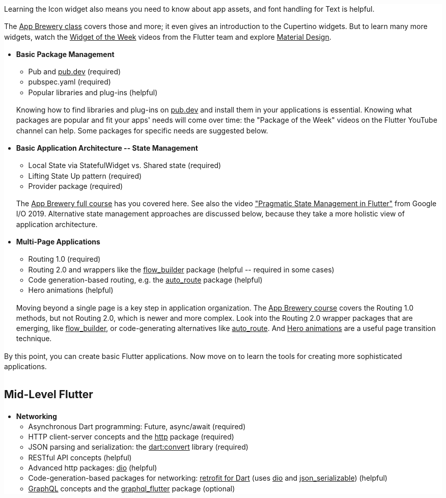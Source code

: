   Learning the Icon widget also means you need to know about app assets, and font handling for Text is helpful. 
  
  The [App Brewery class](https://www.udemy.com/course/flutter-bootcamp-with-dart/) covers those and more; it even gives an introduction to the Cupertino widgets. But to learn many more widgets, watch the [Widget of the Week](https://bit.ly/2Njce4W) videos from the Flutter team and explore [Material Design](https://material.io/design).
  
  
* **Basic Package Management**
  * Pub and [pub.dev](https://pub.dev/) (required)
  * pubspec.yaml (required)
  * Popular libraries and plug-ins (helpful)

  Knowing how to find libraries and plug-ins on [pub.dev](https://pub.dev) and install them in your applications is essential. Knowing what packages are popular and fit your apps' needs will come over time: the "Package of the Week" videos on the Flutter YouTube channel can help. Some packages for specific needs are suggested below.


* **Basic Application Architecture -- State Management**
  * Local State via StatefulWidget vs. Shared state (required)
  * Lifting State Up pattern (required)
  * Provider package (required)

  The [App Brewery full course](https://www.udemy.com/course/flutter-bootcamp-with-dart/) has you covered here. See also the video ["Pragmatic State Management in Flutter"](https://www.youtube.com/watch?v=d_m5csmrf7I) from Google I/O 2019. Alternative state management approaches are discussed below, because they take a more holistic view of application architecture.


* **Multi-Page Applications**
  * Routing 1.0 (required)
  * Routing 2.0 and wrappers like the [flow\_builder](https://pub.dev/packages/flow_builder) package (helpful -- required in some cases)
  * Code generation-based routing, e.g. the [auto\_route](https://pub.dev/packages/auto_route) package (helpful)
  * Hero animations (helpful)

  Moving beyond a single page is a key step in application organization. The [App Brewery course](https://www.udemy.com/course/flutter-bootcamp-with-dart/) covers the Routing 1.0 methods, but not Routing 2.0, which is newer and more complex. Look into the Routing 2.0 wrapper packages that are emerging, like [flow\_builder](https://pub.dev/packages/flow_builder), or code-generating alternatives like [auto\_route](https://pub.dev/packages/auto_route). And [Hero animations](https://flutter.dev/docs/development/ui/animations/hero-animations) are a useful page transition technique.

By this point, you can create basic Flutter applications. Now move on to learn the tools for creating more sophisticated applications.

## Mid-Level Flutter

* **Networking**
  * Asynchronous Dart programming: Future, async/await (required)
  * HTTP client-server concepts and the [http](https://pub.dev/packages/http) package (required)
  * JSON parsing and serialization: the [dart:convert](https://api.dart.dev/stable/2.10.5/dart-convert/dart-convert-library.html) library (required)
  * RESTful API concepts (helpful)
  * Advanced http packages: [dio](https://pub.dev/packages/dio) (helpful)
  * Code-generation-based packages for networking: [retrofit for Dart](https://pub.dev/packages/retrofit) (uses [dio](https://pub.dev/packages/dio) and [json\_serializable](https://pub.dev/packages/json_serializable)) (helpful) 
  * [GraphQL](https://graphql.org/) concepts and the [graphql_flutter](https://pub.dev/packages/graphql_flutter) package (optional)
